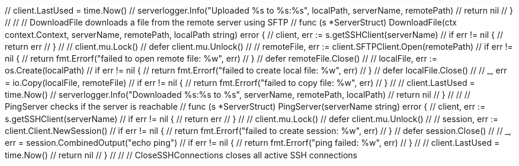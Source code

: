 // 	client.LastUsed = time.Now()
// 	serverlogger.Info("Uploaded %s to %s:%s", localPath, serverName, remotePath)
// 	return nil
// }
//
// // DownloadFile downloads a file from the remote server using SFTP
// func (s *ServerStruct) DownloadFile(ctx context.Context, serverName, remotePath, localPath string) error {
// 	client, err := s.getSSHClient(serverName)
// 	if err != nil {
// 		return err
// 	}
//
// 	client.mu.Lock()
// 	defer client.mu.Unlock()
//
// 	remoteFile, err := client.SFTPClient.Open(remotePath)
// 	if err != nil {
// 		return fmt.Errorf("failed to open remote file: %w", err)
// 	}
// 	defer remoteFile.Close()
//
// 	localFile, err := os.Create(localPath)
// 	if err != nil {
// 		return fmt.Errorf("failed to create local file: %w", err)
// 	}
// 	defer localFile.Close()
//
// 	_, err = io.Copy(localFile, remoteFile)
// 	if err != nil {
// 		return fmt.Errorf("failed to copy file: %w", err)
// 	}
//
// 	client.LastUsed = time.Now()
// 	serverlogger.Info("Downloaded %s:%s to %s", serverName, remotePath, localPath)
// 	return nil
// }
//
// // PingServer checks if the server is reachable
// func (s *ServerStruct) PingServer(serverName string) error {
// 	client, err := s.getSSHClient(serverName)
// 	if err != nil {
// 		return err
// 	}
//
// 	client.mu.Lock()
// 	defer client.mu.Unlock()
//
// 	session, err := client.Client.NewSession()
// 	if err != nil {
// 		return fmt.Errorf("failed to create session: %w", err)
// 	}
// 	defer session.Close()
//
// 	_, err = session.CombinedOutput("echo ping")
// 	if err != nil {
// 		return fmt.Errorf("ping failed: %w", err)
// 	}
//
// 	client.LastUsed = time.Now()
// 	return nil
// }
//
// // CloseSSHConnections closes all active SSH connections